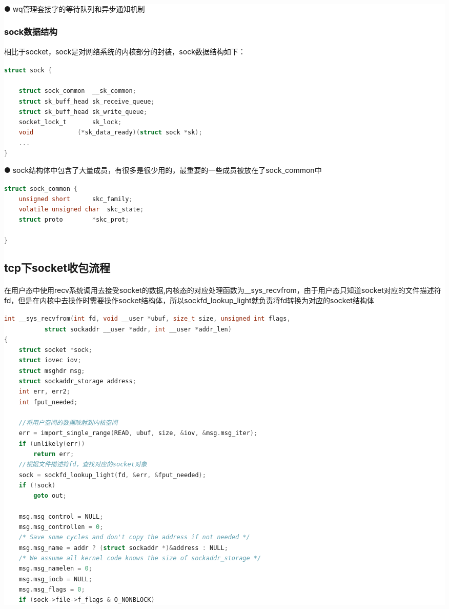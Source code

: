 ```c
```

● wq管理套接字的等待队列和异步通知机制

### sock数据结构

相比于socket，sock是对网络系统的内核部分的封装，sock数据结构如下：

```c
struct sock {
	
    struct sock_common	__sk_common;
    struct sk_buff_head	sk_receive_queue;
    struct sk_buff_head	sk_write_queue;
    socket_lock_t		sk_lock;
    void			(*sk_data_ready)(struct sock *sk);
    ...
}

```

● sock结构体中包含了大量成员，有很多是很少用的，最重要的一些成员被放在了sock_common中

```c
struct sock_common {
    unsigned short		skc_family;
    volatile unsigned char	skc_state;
    struct proto		*skc_prot;

}
```

## tcp下socket收包流程

在用户态中使用recv系统调用去接受socket的数据,内核态的对应处理函数为__sys_recvfrom，由于用户态只知道socket对应的文件描述符fd，但是在内核中去操作时需要操作socket结构体，所以sockfd_lookup_light就负责将fd转换为对应的socket结构体

```c
int __sys_recvfrom(int fd, void __user *ubuf, size_t size, unsigned int flags,
		   struct sockaddr __user *addr, int __user *addr_len)
{
	struct socket *sock;
	struct iovec iov;
	struct msghdr msg;
	struct sockaddr_storage address;
	int err, err2;
	int fput_needed;

    //将用户空间的数据映射到内核空间
	err = import_single_range(READ, ubuf, size, &iov, &msg.msg_iter);
	if (unlikely(err))
		return err;
    //根据文件描述符fd，查找对应的socket对象
	sock = sockfd_lookup_light(fd, &err, &fput_needed);
	if (!sock)
		goto out;

	msg.msg_control = NULL;
	msg.msg_controllen = 0;
	/* Save some cycles and don't copy the address if not needed */
	msg.msg_name = addr ? (struct sockaddr *)&address : NULL;
	/* We assume all kernel code knows the size of sockaddr_storage */
	msg.msg_namelen = 0;
	msg.msg_iocb = NULL;
	msg.msg_flags = 0;
	if (sock->file->f_flags & O_NONBLOCK)
```